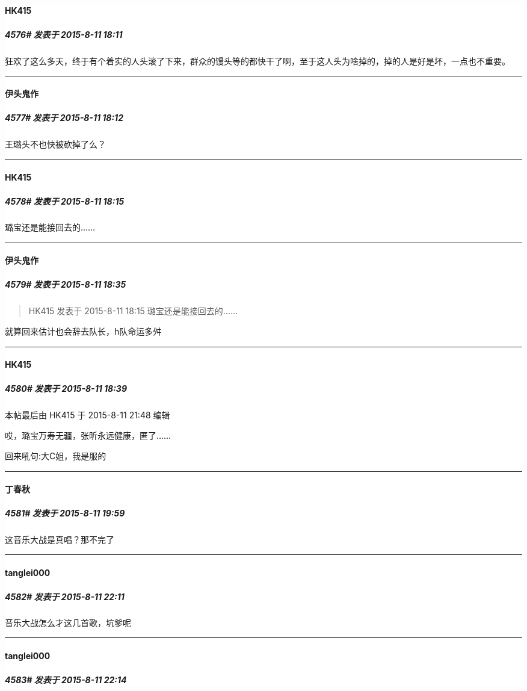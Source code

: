 ####  HK415  
##### 4576#       发表于 2015-8-11 18:11

狂欢了这么多天，终于有个着实的人头滚了下来，群众的馒头等的都快干了啊，至于这人头为啥掉的，掉的人是好是坏，一点也不重要。

*****

####  伊头鬼作  
##### 4577#       发表于 2015-8-11 18:12

王璐头不也快被砍掉了么？

*****

####  HK415  
##### 4578#       发表于 2015-8-11 18:15

璐宝还是能接回去的……

*****

####  伊头鬼作  
##### 4579#       发表于 2015-8-11 18:35

<blockquote>HK415 发表于 2015-8-11 18:15 璐宝还是能接回去的……</blockquote>就算回来估计也会辞去队长，h队命运多舛

*****

####  HK415  
##### 4580#       发表于 2015-8-11 18:39

 本帖最后由 HK415 于 2015-8-11 21:48 编辑 

哎，璐宝万寿无疆，张昕永远健康，匿了……

回来吼句:大C姐，我是服的

*****

####  丁春秋  
##### 4581#       发表于 2015-8-11 19:59

这音乐大战是真唱？那不完了

*****

####  tanglei000  
##### 4582#       发表于 2015-8-11 22:11

音乐大战怎么才这几首歌，坑爹呢

*****

####  tanglei000  
##### 4583#       发表于 2015-8-11 22:14
